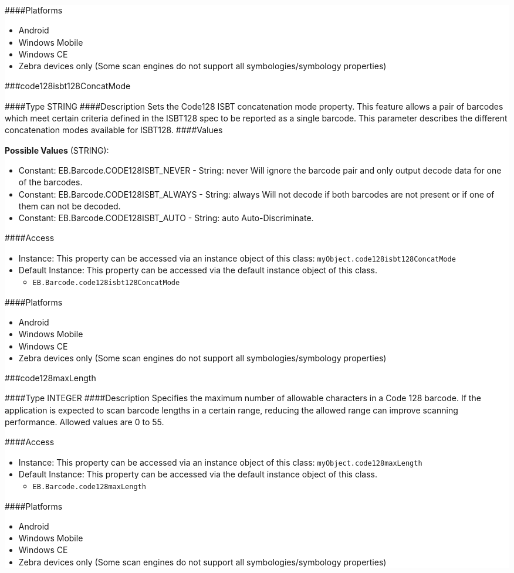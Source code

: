 

####Platforms

* Android
* Windows Mobile
* Windows CE
* Zebra devices only (Some scan engines do not support all symbologies/symbology properties)

###code128isbt128ConcatMode

####Type
<span class='text-info'>STRING</span> 
####Description
Sets the Code128 ISBT concatenation mode property. This feature allows a pair of barcodes which meet certain criteria defined in the ISBT128 spec to be reported as a single barcode. This parameter describes the different concatenation modes available for ISBT128.
####Values

<strong>Possible Values</strong> (<span class='text-info'>STRING</span>):
 
* Constant: EB.Barcode.CODE128ISBT_NEVER - String: never Will ignore the barcode pair and only output decode data for one of the barcodes.
* Constant: EB.Barcode.CODE128ISBT_ALWAYS - String: always Will not decode if both barcodes are not present or if one of them can not be decoded.
* Constant: EB.Barcode.CODE128ISBT_AUTO - String: auto Auto-Discriminate.

####Access
* Instance: This property can be accessed via an instance object of this class: <code>myObject.code128isbt128ConcatMode</code>
* Default Instance: This property can be accessed via the default instance object of this class. 
	* <code>EB.Barcode.code128isbt128ConcatMode</code> 

####Platforms

* Android
* Windows Mobile
* Windows CE
* Zebra devices only (Some scan engines do not support all symbologies/symbology properties)

###code128maxLength

####Type
<span class='text-info'>INTEGER</span> 
####Description
Specifies the maximum number of allowable characters in a Code 128 barcode. If the application is expected to scan barcode lengths in a certain range, reducing the allowed range can improve scanning performance. Allowed values are 0 to 55.

####Access
* Instance: This property can be accessed via an instance object of this class: <code>myObject.code128maxLength</code>
* Default Instance: This property can be accessed via the default instance object of this class. 
	* <code>EB.Barcode.code128maxLength</code> 

####Platforms

* Android
* Windows Mobile
* Windows CE
* Zebra devices only (Some scan engines do not support all symbologies/symbology properties)
